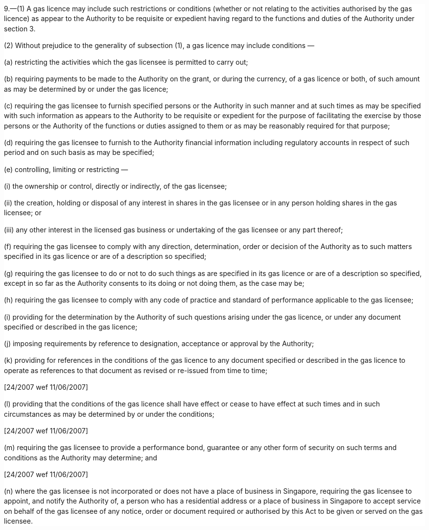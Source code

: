 9\.—(1) A gas licence may include such restrictions or conditions (whether or not relating to the activities authorised by the gas licence) as appear to the Authority to be requisite or expedient having regard to the functions and duties of the Authority under section 3.

(2) Without prejudice to the generality of subsection (1), a gas licence may include conditions —

(a) restricting the activities which the gas licensee is permitted to carry out;

(b) requiring payments to be made to the Authority on the grant, or during the currency, of a gas licence or both, of such amount as may be determined by or under the gas licence;

(c) requiring the gas licensee to furnish specified persons or the Authority in such manner and at such times as may be specified with such information as appears to the Authority to be requisite or expedient for the purpose of facilitating the exercise by those persons or the Authority of the functions or duties assigned to them or as may be reasonably required for that purpose;

(d) requiring the gas licensee to furnish to the Authority financial information including regulatory accounts in respect of such period and on such basis as may be specified;

(e) controlling, limiting or restricting —

(i) the ownership or control, directly or indirectly, of the gas licensee;

(ii) the creation, holding or disposal of any interest in shares in the gas licensee or in any person holding shares in the gas licensee; or

(iii) any other interest in the licensed gas business or undertaking of the gas licensee or any part thereof;

(f) requiring the gas licensee to comply with any direction, determination, order or decision of the Authority as to such matters specified in its gas licence or are of a description so specified;

(g) requiring the gas licensee to do or not to do such things as are specified in its gas licence or are of a description so specified, except in so far as the Authority consents to its doing or not doing them, as the case may be;

(h) requiring the gas licensee to comply with any code of practice and standard of performance applicable to the gas licensee;

(i) providing for the determination by the Authority of such questions arising under the gas licence, or under any document specified or described in the gas licence;

(j) imposing requirements by reference to designation, acceptance or approval by the Authority;

(k) providing for references in the conditions of the gas licence to any document specified or described in the gas licence to operate as references to that document as revised or re-issued from time to time;

[24/2007 wef 11/06/2007]

(l) providing that the conditions of the gas licence shall have effect or cease to have effect at such times and in such circumstances as may be determined by or under the conditions;

[24/2007 wef 11/06/2007]

(m) requiring the gas licensee to provide a performance bond, guarantee or any other form of security on such terms and conditions as the Authority may determine; and

[24/2007 wef 11/06/2007]

(n) where the gas licensee is not incorporated or does not have a place of business in Singapore, requiring the gas licensee to appoint, and notify the Authority of, a person who has a residential address or a place of business in Singapore to accept service on behalf of the gas licensee of any notice, order or document required or authorised by this Act to be given or served on the gas licensee.
